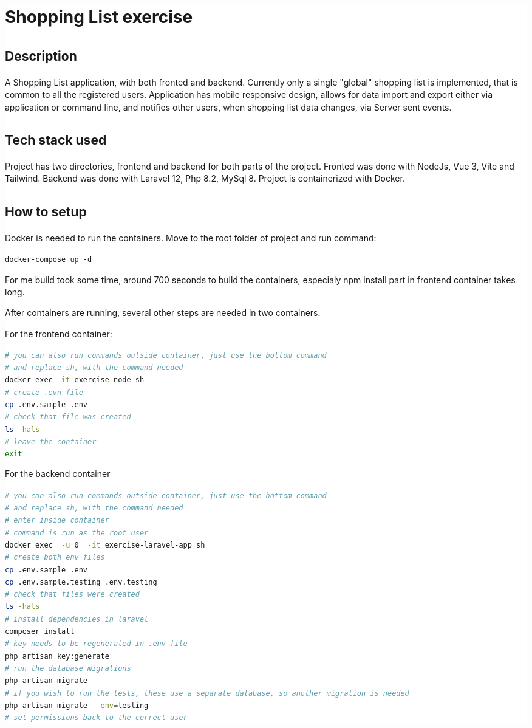 # Shopping List exercise

## Description
A Shopping List application, with both fronted and backend.
Currently only a single "global" shopping list is implemented, that is common to all the registered users.
Application has mobile responsive design, allows for data import and export either via application or command line,
and notifies other users, when shopping list data changes, via Server sent events.

## Tech stack used

Project has two directories, frontend and backend for both parts of the project.
Fronted was done with NodeJs, Vue 3, Vite and Tailwind.
Backend was done with Laravel 12, Php 8.2, MySql 8.
Project is containerized with Docker.

## How to setup 
Docker is needed to run the containers. Move to the root folder of project and run command:

```
docker-compose up -d
```
For me build took some time, around 700 seconds to build the containers, especialy npm install part in frontend container takes long. 

After containers are running, several other steps are needed in two containers.

For the frontend container:

```sh
# you can also run commands outside container, just use the bottom command
# and replace sh, with the command needed
docker exec -it exercise-node sh
# create .evn file
cp .env.sample .env
# check that file was created
ls -hals
# leave the container
exit
```

For the backend container

```sh
# you can also run commands outside container, just use the bottom command
# and replace sh, with the command needed
# enter inside container
# command is run as the root user
docker exec  -u 0  -it exercise-laravel-app sh
# create both env files
cp .env.sample .env
cp .env.sample.testing .env.testing
# check that files were created
ls -hals
# install dependencies in laravel
composer install
# key needs to be regenerated in .env file
php artisan key:generate
# run the database migrations
php artisan migrate
# if you wish to run the tests, these use a separate database, so another migration is needed
php artisan migrate --env=testing
# set permissions back to the correct user
```